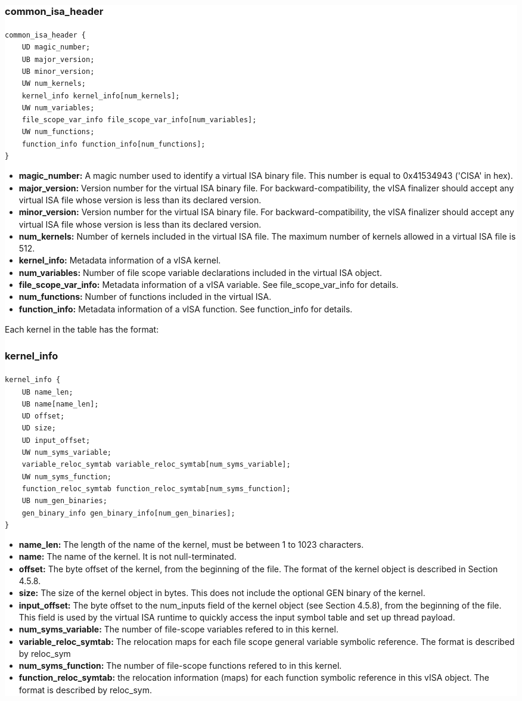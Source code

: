 ### common_isa_header
	common_isa_header {
		UD magic_number;
		UB major_version;
		UB minor_version;
		UW num_kernels;
		kernel_info kernel_info[num_kernels];
		UW num_variables;
		file_scope_var_info file_scope_var_info[num_variables];
		UW num_functions;
		function_info function_info[num_functions];
	}

- **magic_number:** A magic number used to identify a virtual ISA binary file.  This number is equal to 0x41534943 ('CISA' in hex).
- **major_version:** Version number for the virtual ISA binary file.  For backward-compatibility, the vISA finalizer should accept any virtual ISA file whose version is less than its declared version.
- **minor_version:** Version number for the virtual ISA binary file.  For backward-compatibility, the vISA finalizer should accept any virtual ISA file whose version is less than its declared version.
- **num_kernels:** Number of kernels included in the virtual ISA file.  The maximum number of kernels allowed in a virtual ISA file is 512.
- **kernel_info:** Metadata information of a vISA kernel.
- **num_variables:** Number of file scope variable declarations included in the virtual ISA object.
- **file_scope_var_info:** Metadata information of a vISA variable. See file_scope_var_info for details.
- **num_functions:** Number of functions included in the virtual ISA.
- **function_info:** Metadata information of a vISA function. See function_info for details.

Each kernel in the table has the format:


### kernel_info
	kernel_info {
		UB name_len;
		UB name[name_len];
		UD offset;
		UD size;
		UD input_offset;
		UW num_syms_variable;
		variable_reloc_symtab variable_reloc_symtab[num_syms_variable];
		UW num_syms_function;
		function_reloc_symtab function_reloc_symtab[num_syms_function];
		UB num_gen_binaries;
		gen_binary_info gen_binary_info[num_gen_binaries];
	}

- **name_len:** The length of the name of the kernel, must be between 1 to 1023 characters.
- **name:** The name of the kernel.  It is not null-terminated.
- **offset:** The byte offset of the kernel, from the beginning of the file.  The format of the kernel object is described in Section 4.5.8.
- **size:** The size of the kernel object in bytes.  This does not include the optional GEN binary of the kernel.
- **input_offset:** The byte offset to the num_inputs field of the kernel object (see Section 4.5.8), from the beginning of the file.  This field is used by the virtual ISA runtime to quickly access the input symbol table and set up thread payload.
- **num_syms_variable:** The number of file-scope variables refered to in this kernel.
- **variable_reloc_symtab:** The relocation maps for each file scope general variable symbolic reference. The format is described by reloc_sym
- **num_syms_function:** The number of file-scope functions refered to in this kernel.
- **function_reloc_symtab:** the relocation information (maps) for each function symbolic reference in this vISA object. The format is described by reloc_sym.